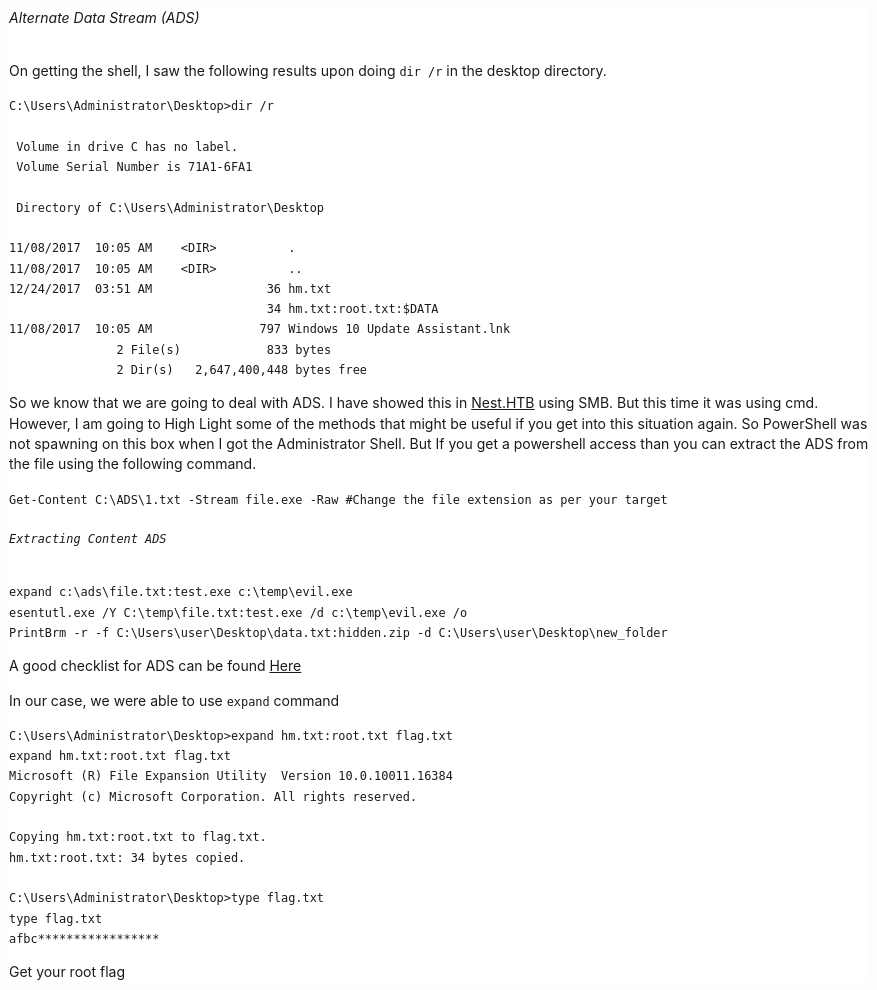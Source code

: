 ###### Alternate Data Stream (ADS)

On getting the shell, I saw the following results upon doing `dir /r` in the desktop directory.
```
C:\Users\Administrator\Desktop>dir /r

 Volume in drive C has no label.
 Volume Serial Number is 71A1-6FA1

 Directory of C:\Users\Administrator\Desktop

11/08/2017  10:05 AM    <DIR>          .
11/08/2017  10:05 AM    <DIR>          ..
12/24/2017  03:51 AM                36 hm.txt
                                    34 hm.txt:root.txt:$DATA
11/08/2017  10:05 AM               797 Windows 10 Update Assistant.lnk
               2 File(s)            833 bytes
               2 Dir(s)   2,647,400,448 bytes free
```

So we know that we are going to deal with ADS. I have showed this in [Nest.HTB](https://github.com/ring-buffer/Red_Team_Notes/blob/main/Windows-HTB-Boxes/Nest%20HTB.md) using SMB. But this time it was using cmd. However, I am going to High Light some of the methods that might be useful if you get into this situation again. So PowerShell was not spawning on this box when I got the Administrator Shell. But If you get a powershell access than you can extract the ADS from the file using the following command.
```
Get-Content C:\ADS\1.txt -Stream file.exe -Raw #Change the file extension as per your target
```

###### `Extracting Content ADS`
```
expand c:\ads\file.txt:test.exe c:\temp\evil.exe
esentutl.exe /Y C:\temp\file.txt:test.exe /d c:\temp\evil.exe /o
PrintBrm -r -f C:\Users\user\Desktop\data.txt:hidden.zip -d C:\Users\user\Desktop\new_folder
```

A good checklist for ADS can be found [Here](https://gist.github.com/api0cradle/cdd2d0d0ec9abb686f0e89306e277b8f)

In our case, we were able to use `expand` command
```
C:\Users\Administrator\Desktop>expand hm.txt:root.txt flag.txt
expand hm.txt:root.txt flag.txt
Microsoft (R) File Expansion Utility  Version 10.0.10011.16384
Copyright (c) Microsoft Corporation. All rights reserved.

Copying hm.txt:root.txt to flag.txt.
hm.txt:root.txt: 34 bytes copied.

C:\Users\Administrator\Desktop>type flag.txt
type flag.txt
afbc*****************
```
Get your root flag